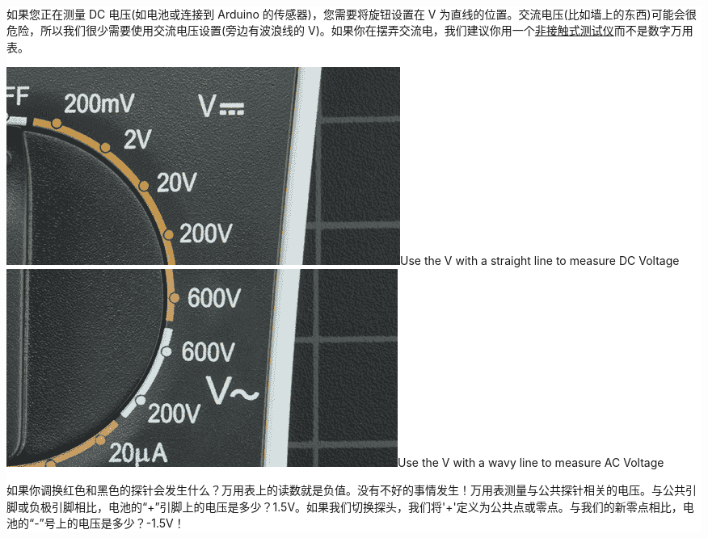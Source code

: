 如果您正在测量 DC 电压(如电池或连接到 Arduino 的传感器)，您需要将旋钮设置在 V 为直线的位置。交流电压(比如墙上的东西)可能会很危险，所以我们很少需要使用交流电压设置(旁边有波浪线的 V)。如果你在摆弄交流电，我们建议你用一个[非接触式测试仪](https://www.google.com/#hl=en&q=fluke%20non-contact%20voltage%20tester)而不是数字万用表。

[![Volts DC](img/8c1257ecbb4c9839a83b39235ad29141.png)](https://cdn.sparkfun.com/assets/learn_tutorials/1/01_VoltsDC0.jpg)Use the V with a straight line to measure DC Voltage[![Volts AC](img/e6822637fe8f0b52cb90bb565d180f1b.png)](https://cdn.sparkfun.com/assets/learn_tutorials/1/01_VoltsAC.jpg)Use the V with a wavy line to measure AC Voltage

如果你调换红色和黑色的探针会发生什么？万用表上的读数就是负值。没有不好的事情发生！万用表测量与公共探针相关的电压。与公共引脚或负极引脚相比，电池的“+”引脚上的电压是多少？1.5V。如果我们切换探头，我们将'+'定义为公共点或零点。与我们的新零点相比，电池的“-”号上的电压是多少？-1.5V！
